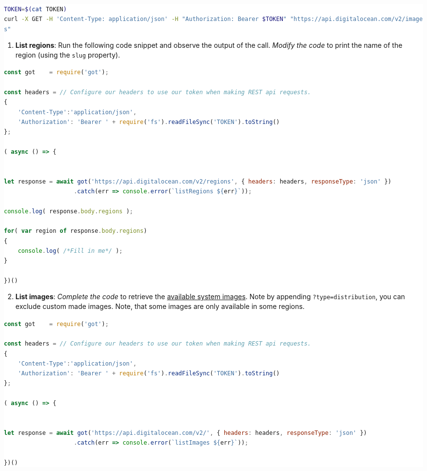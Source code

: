 ```bash | {type: 'command', failed_when:'exitCode!=0'}
TOKEN=$(cat TOKEN)
curl -X GET -H 'Content-Type: application/json' -H "Authorization: Bearer $TOKEN" "https://api.digitalocean.com/v2/images"
```

1. **List regions**: Run the following code snippet and observe the output of the call. *Modify the code* to print the name of the region (using the `slug` property).

```js | {type: 'script'}
const got    = require('got');

const headers = // Configure our headers to use our token when making REST api requests.
{
	'Content-Type':'application/json',
	'Authorization': 'Bearer ' + require('fs').readFileSync('TOKEN').toString()
};

( async () => {


let response = await got('https://api.digitalocean.com/v2/regions', { headers: headers, responseType: 'json' })
                    .catch(err => console.error(`listRegions ${err}`));

console.log( response.body.regions );

for( var region of response.body.regions) 
{
    console.log( /*Fill in me*/ ); 
}

})()

```

2. **List images**: *Complete the code* to retrieve the [available system images](https://developers.digitalocean.com/documentation/v2/#images). Note by appending `?type=distribution`, you can exclude custom made images. Note, that some images are only available in some regions.

```js | {type: 'script'}
const got    = require('got');

const headers = // Configure our headers to use our token when making REST api requests.
{
	'Content-Type':'application/json',
	'Authorization': 'Bearer ' + require('fs').readFileSync('TOKEN').toString()
};

( async () => {


let response = await got('https://api.digitalocean.com/v2/', { headers: headers, responseType: 'json' })
                    .catch(err => console.error(`listImages ${err}`));

})()

```
